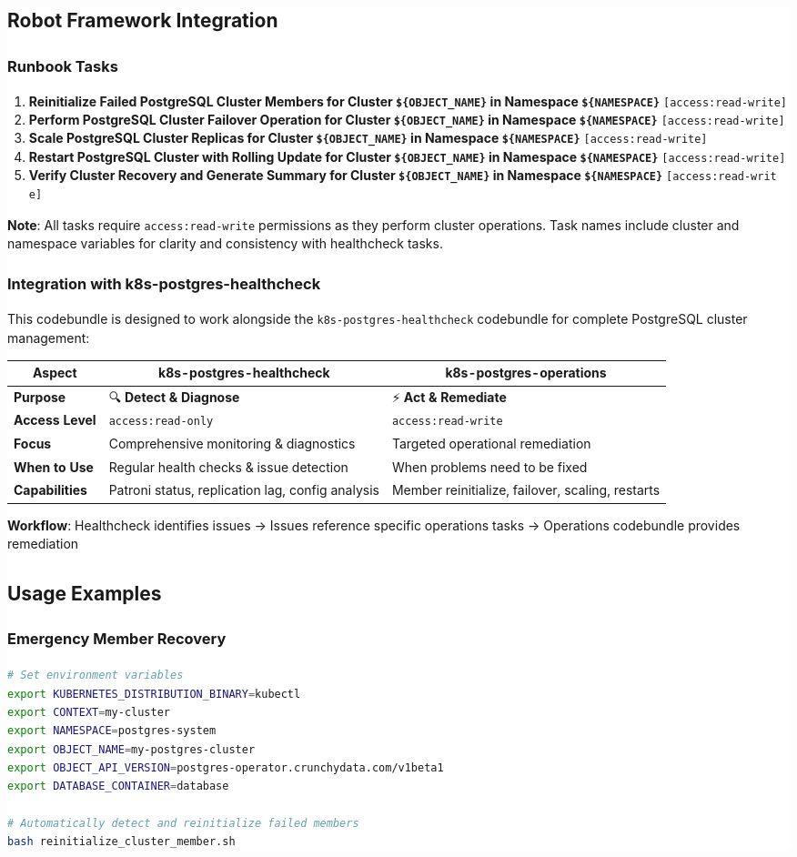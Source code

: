 ## Robot Framework Integration

### Runbook Tasks
1. **Reinitialize Failed PostgreSQL Cluster Members for Cluster `${OBJECT_NAME}` in Namespace `${NAMESPACE}`** `[access:read-write]`
2. **Perform PostgreSQL Cluster Failover Operation for Cluster `${OBJECT_NAME}` in Namespace `${NAMESPACE}`** `[access:read-write]`
3. **Scale PostgreSQL Cluster Replicas for Cluster `${OBJECT_NAME}` in Namespace `${NAMESPACE}`** `[access:read-write]`
4. **Restart PostgreSQL Cluster with Rolling Update for Cluster `${OBJECT_NAME}` in Namespace `${NAMESPACE}`** `[access:read-write]`
5. **Verify Cluster Recovery and Generate Summary for Cluster `${OBJECT_NAME}` in Namespace `${NAMESPACE}`** `[access:read-write]`

**Note**: All tasks require `access:read-write` permissions as they perform cluster operations. Task names include cluster and namespace variables for clarity and consistency with healthcheck tasks.

### Integration with k8s-postgres-healthcheck
This codebundle is designed to work alongside the `k8s-postgres-healthcheck` codebundle for complete PostgreSQL cluster management:

| **Aspect** | **k8s-postgres-healthcheck** | **k8s-postgres-operations** |
|------------|------------------------------|------------------------------|
| **Purpose** | 🔍 **Detect & Diagnose** | ⚡ **Act & Remediate** |
| **Access Level** | `access:read-only` | `access:read-write` |
| **Focus** | Comprehensive monitoring & diagnostics | Targeted operational remediation |
| **When to Use** | Regular health checks & issue detection | When problems need to be fixed |
| **Capabilities** | Patroni status, replication lag, config analysis | Member reinitialize, failover, scaling, restarts |

**Workflow**: Healthcheck identifies issues → Issues reference specific operations tasks → Operations codebundle provides remediation

## Usage Examples

### Emergency Member Recovery
```bash
# Set environment variables
export KUBERNETES_DISTRIBUTION_BINARY=kubectl
export CONTEXT=my-cluster
export NAMESPACE=postgres-system
export OBJECT_NAME=my-postgres-cluster
export OBJECT_API_VERSION=postgres-operator.crunchydata.com/v1beta1
export DATABASE_CONTAINER=database

# Automatically detect and reinitialize failed members
bash reinitialize_cluster_member.sh
```
